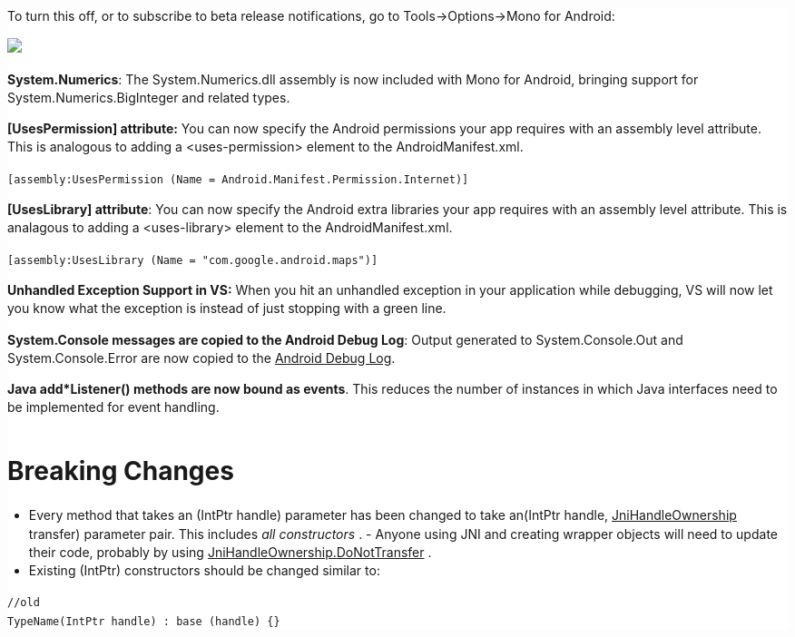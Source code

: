 To turn this off, or to subscribe to beta release notifications, go to
Tools-&gt;Options-&gt;Mono for Android:

 ![](mono_for_android_4.0.0/Images/update2.png)

 **System.Numerics**: The System.Numerics.dll assembly is now
included with Mono for Android, bringing support for System.Numerics.BigInteger
and related types.

 **[UsesPermission] attribute:** You can now specify the Android
permissions your app requires with an assembly level attribute. This is
analogous to adding a &lt;uses-permission&gt; element to the
AndroidManifest.xml.

```
[assembly:UsesPermission (Name = Android.Manifest.Permission.Internet)]
```

 **[UsesLibrary] attribute**: You can now specify the Android
extra libraries your app requires with an assembly level attribute. This is
analagous to adding a &lt;uses-library&gt; element to the
AndroidManifest.xml.

```
[assembly:UsesLibrary (Name = "com.google.android.maps")]
```

 **Unhandled Exception Support in VS:** When you hit an unhandled
exception in your application while debugging, VS will now let you know what the
exception is instead of just stopping with a green line.

 **System.Console messages are copied to the Android Debug Log**:
Output generated to System.Console.Out and System.Console.Error are now copied
to the [Android Debug Log](/guides/android/deployment%2C_testing%2C_and_metrics/android_debug_log).

 **Java add*Listener() methods are now bound as events**. This
reduces the number of instances in which Java interfaces need to be implemented
for event handling.

 <a name="Breaking_Changes" class="injected"></a>


# Breaking Changes

-  Every method that takes an (IntPtr handle) parameter has been changed to take an(IntPtr handle,  [JniHandleOwnership](http://androidapi.xamarin.com/index.aspx?link=T%3aAndroid.Runtime.JniHandleOwnership) transfer) parameter pair. This includes *all constructors* . -   Anyone using JNI and creating wrapper objects will need to update their code, probably by using  [JniHandleOwnership.DoNotTransfer](http://androidapi.xamarin.com/index.aspx?link=F%3aAndroid.Runtime.JniHandleOwnership.DoNotTransfer)  . 
-   Existing (IntPtr) constructors should be changed similar to:


 


```
//old
TypeName(IntPtr handle) : base (handle) {}
```
